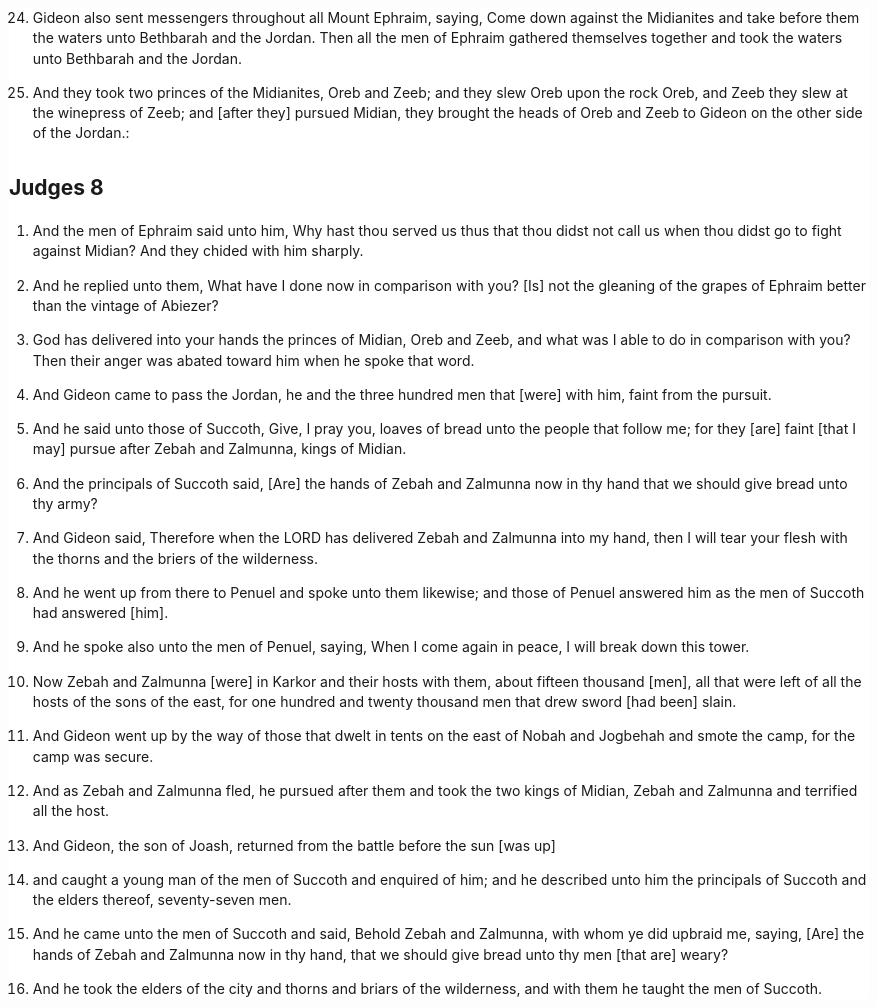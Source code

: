 24. Gideon also sent messengers throughout all Mount Ephraim, saying, Come down against the Midianites and take before them the waters unto Bethbarah and the Jordan. Then all the men of Ephraim gathered themselves together and took the waters unto Bethbarah and the Jordan.

25. And they took two princes of the Midianites, Oreb and Zeeb; and they slew Oreb upon the rock Oreb, and Zeeb they slew at the winepress of Zeeb; and [after they] pursued Midian, they brought the heads of Oreb and Zeeb to Gideon on the other side of the Jordan.:

## Judges 8

1. And the men of Ephraim said unto him, Why hast thou served us thus that thou didst not call us when thou didst go to fight against Midian? And they chided with him sharply.

2. And he replied unto them, What have I done now in comparison with you? [Is] not the gleaning of the grapes of Ephraim better than the vintage of Abiezer?

3. God has delivered into your hands the princes of Midian, Oreb and Zeeb, and what was I able to do in comparison with you? Then their anger was abated toward him when he spoke that word.

4. And Gideon came to pass the Jordan, he and the three hundred men that [were] with him, faint from the pursuit.

5. And he said unto those of Succoth, Give, I pray you, loaves of bread unto the people that follow me; for they [are] faint [that I may] pursue after Zebah and Zalmunna, kings of Midian.

6. And the principals of Succoth said, [Are] the hands of Zebah and Zalmunna now in thy hand that we should give bread unto thy army?

7. And Gideon said, Therefore when the LORD has delivered Zebah and Zalmunna into my hand, then I will tear your flesh with the thorns and the briers of the wilderness.

8. And he went up from there to Penuel and spoke unto them likewise; and those of Penuel answered him as the men of Succoth had answered [him].

9. And he spoke also unto the men of Penuel, saying, When I come again in peace, I will break down this tower.

10. Now Zebah and Zalmunna [were] in Karkor and their hosts with them, about fifteen thousand [men], all that were left of all the hosts of the sons of the east, for one hundred and twenty thousand men that drew sword [had been] slain.

11. And Gideon went up by the way of those that dwelt in tents on the east of Nobah and Jogbehah and smote the camp, for the camp was secure.

12. And as Zebah and Zalmunna fled, he pursued after them and took the two kings of Midian, Zebah and Zalmunna and terrified all the host.

13. And Gideon, the son of Joash, returned from the battle before the sun [was up]

14. and caught a young man of the men of Succoth and enquired of him; and he described unto him the principals of Succoth and the elders thereof, seventy-seven men.

15. And he came unto the men of Succoth and said, Behold Zebah and Zalmunna, with whom ye did upbraid me, saying, [Are] the hands of Zebah and Zalmunna now in thy hand, that we should give bread unto thy men [that are] weary?

16. And he took the elders of the city and thorns and briars of the wilderness, and with them he taught the men of Succoth.
